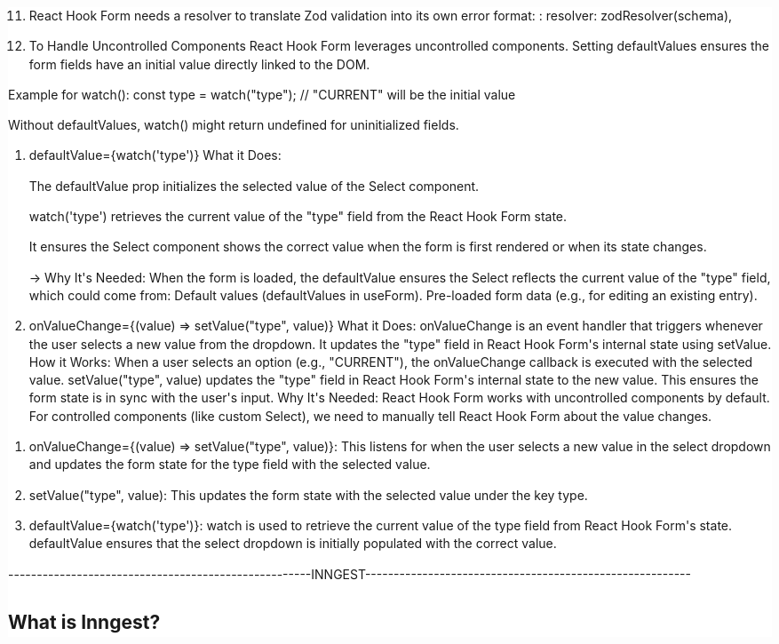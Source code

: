 

11) React Hook Form needs a resolver to translate Zod validation into its own error format:
: resolver: zodResolver(schema),

12) To Handle Uncontrolled Components
React Hook Form leverages uncontrolled components. Setting defaultValues ensures the form fields have an initial value directly linked to the DOM.

Example for watch():
const type = watch("type"); // "CURRENT" will be the initial value

Without defaultValues, watch() might return undefined for uninitialized fields.

1. defaultValue={watch('type')}
What it Does:

    The defaultValue prop initializes the selected value of the Select component.

    watch('type') retrieves the current value of the "type" field from the React Hook Form state.

    It ensures the Select component shows the correct value when the form is first rendered or when its state changes.

    -> Why It's Needed:
    When the form is loaded, the defaultValue ensures the Select reflects the current value of the "type" field, which could come from:
    Default values (defaultValues in useForm).
    Pre-loaded form data (e.g., for editing an existing entry).
    
2. onValueChange={(value) => setValue("type", value)}
What it Does:
    onValueChange is an event handler that triggers whenever the user selects a new value from the dropdown.
    It updates the "type" field in React Hook Form's internal state using setValue.
    How it Works:
    When a user selects an option (e.g., "CURRENT"), the onValueChange callback is executed with the selected value.
    setValue("type", value) updates the "type" field in React Hook Form's internal state to the new value.
    This ensures the form state is in sync with the user's input.
    Why It's Needed:
    React Hook Form works with uncontrolled components by default. For controlled components (like custom Select), we need to manually tell React Hook Form about the value changes.


1) onValueChange={(value) => setValue("type", value)}: This listens for when the user selects a new value in the select dropdown and updates the form state for the type field with the selected value.

2) setValue("type", value): This updates the form state with the selected value under the key type.

3) defaultValue={watch('type')}: watch is used to retrieve the current value of the type field from React Hook Form's state. defaultValue ensures that the select dropdown is initially populated with the correct value.

-----------------------------------------------------INNGEST---------------------------------------------------------

## What is Inngest?
